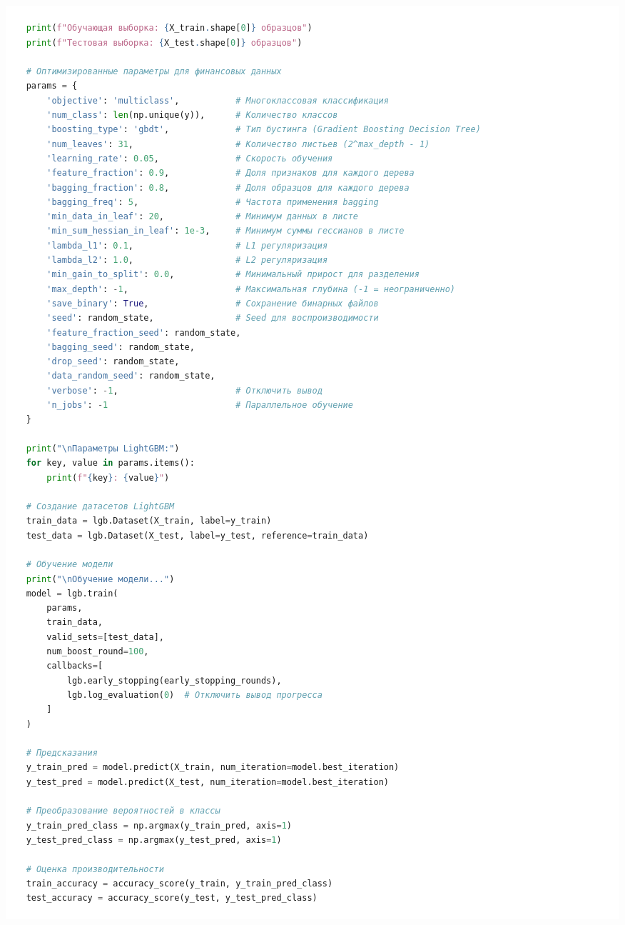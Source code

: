 ```python
    
    print(f"Обучающая выборка: {X_train.shape[0]} образцов")
    print(f"Тестовая выборка: {X_test.shape[0]} образцов")
    
    # Оптимизированные параметры для финансовых данных
    params = {
        'objective': 'multiclass',           # Многоклассовая классификация
        'num_class': len(np.unique(y)),      # Количество классов
        'boosting_type': 'gbdt',             # Тип бустинга (Gradient Boosting Decision Tree)
        'num_leaves': 31,                    # Количество листьев (2^max_depth - 1)
        'learning_rate': 0.05,               # Скорость обучения
        'feature_fraction': 0.9,             # Доля признаков для каждого дерева
        'bagging_fraction': 0.8,             # Доля образцов для каждого дерева
        'bagging_freq': 5,                   # Частота применения bagging
        'min_data_in_leaf': 20,              # Минимум данных в листе
        'min_sum_hessian_in_leaf': 1e-3,     # Минимум суммы гессианов в листе
        'lambda_l1': 0.1,                    # L1 регуляризация
        'lambda_l2': 1.0,                    # L2 регуляризация
        'min_gain_to_split': 0.0,            # Минимальный прирост для разделения
        'max_depth': -1,                     # Максимальная глубина (-1 = неограниченно)
        'save_binary': True,                 # Сохранение бинарных файлов
        'seed': random_state,                # Seed для воспроизводимости
        'feature_fraction_seed': random_state,
        'bagging_seed': random_state,
        'drop_seed': random_state,
        'data_random_seed': random_state,
        'verbose': -1,                       # Отключить вывод
        'n_jobs': -1                         # Параллельное обучение
    }
    
    print("\nПараметры LightGBM:")
    for key, value in params.items():
        print(f"{key}: {value}")
    
    # Создание датасетов LightGBM
    train_data = lgb.Dataset(X_train, label=y_train)
    test_data = lgb.Dataset(X_test, label=y_test, reference=train_data)
    
    # Обучение модели
    print("\nОбучение модели...")
    model = lgb.train(
        params,
        train_data,
        valid_sets=[test_data],
        num_boost_round=100,
        callbacks=[
            lgb.early_stopping(early_stopping_rounds),
            lgb.log_evaluation(0)  # Отключить вывод прогресса
        ]
    )
    
    # Предсказания
    y_train_pred = model.predict(X_train, num_iteration=model.best_iteration)
    y_test_pred = model.predict(X_test, num_iteration=model.best_iteration)
    
    # Преобразование вероятностей в классы
    y_train_pred_class = np.argmax(y_train_pred, axis=1)
    y_test_pred_class = np.argmax(y_test_pred, axis=1)
    
    # Оценка производительности
    train_accuracy = accuracy_score(y_train, y_train_pred_class)
    test_accuracy = accuracy_score(y_test, y_test_pred_class)
    
```